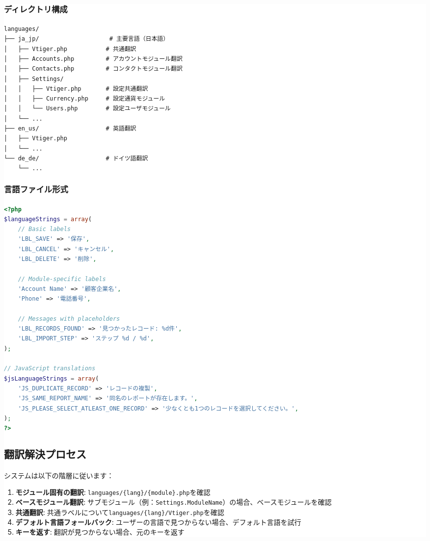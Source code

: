 ### ディレクトリ構成
```
languages/
├── ja_jp/                    # 主要言語（日本語）
│   ├── Vtiger.php           # 共通翻訳
│   ├── Accounts.php         # アカウントモジュール翻訳
│   ├── Contacts.php         # コンタクトモジュール翻訳
│   ├── Settings/
│   │   ├── Vtiger.php       # 設定共通翻訳
│   │   ├── Currency.php     # 設定通貨モジュール
│   │   └── Users.php        # 設定ユーザモジュール
│   └── ...
├── en_us/                   # 英語翻訳
│   ├── Vtiger.php
│   └── ...
└── de_de/                   # ドイツ語翻訳
    └── ...
```

### 言語ファイル形式
```php
<?php
$languageStrings = array(
    // Basic labels
    'LBL_SAVE' => '保存',
    'LBL_CANCEL' => 'キャンセル',
    'LBL_DELETE' => '削除',
    
    // Module-specific labels
    'Account Name' => '顧客企業名',
    'Phone' => '電話番号',
    
    // Messages with placeholders
    'LBL_RECORDS_FOUND' => '見つかったレコード: %d件',
    'LBL_IMPORT_STEP' => 'ステップ %d / %d',
);

// JavaScript translations
$jsLanguageStrings = array(
    'JS_DUPLICATE_RECORD' => 'レコードの複製',
    'JS_SAME_REPORT_NAME' => '同名のレポートが存在します。',
    'JS_PLEASE_SELECT_ATLEAST_ONE_RECORD' => '少なくとも1つのレコードを選択してください。',
);
?>
```

## 翻訳解決プロセス

システムは以下の階層に従います：

1. **モジュール固有の翻訳**: `languages/{lang}/{module}.php`を確認
2. **ベースモジュール翻訳**: サブモジュール（例：`Settings.ModuleName`）の場合、ベースモジュールを確認
3. **共通翻訳**: 共通ラベルについて`languages/{lang}/Vtiger.php`を確認
4. **デフォルト言語フォールバック**: ユーザーの言語で見つからない場合、デフォルト言語を試行
5. **キーを返す**: 翻訳が見つからない場合、元のキーを返す
